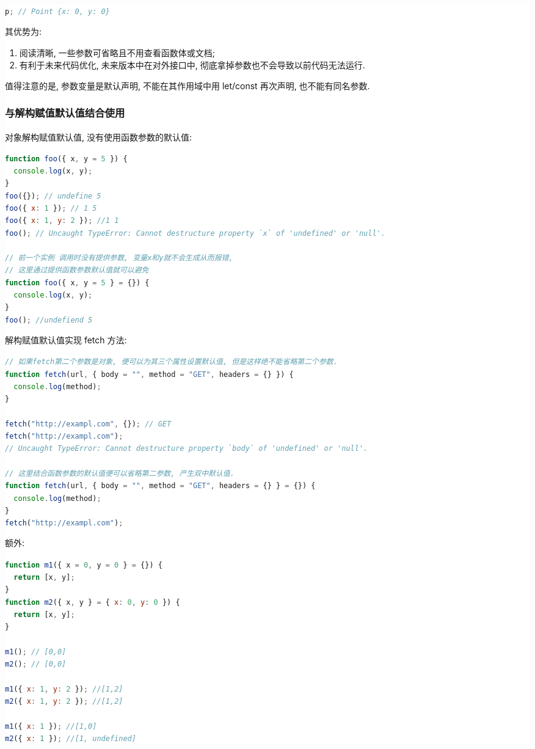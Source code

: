 ```js
p; // Point {x: 0, y: 0}
```

其优势为:

1. 阅读清晰, 一些参数可省略且不用查看函数体或文档;
2. 有利于未来代码优化, 未来版本中在对外接口中, 彻底拿掉参数也不会导致以前代码无法运行.

值得注意的是, 参数变量是默认声明, 不能在其作用域中用 let/const 再次声明, 也不能有同名参数.

### 与解构赋值默认值结合使用

对象解构赋值默认值, 没有使用函数参数的默认值:

```js
function foo({ x, y = 5 }) {
  console.log(x, y);
}
foo({}); // undefine 5
foo({ x: 1 }); // 1 5
foo({ x: 1, y: 2 }); //1 1
foo(); // Uncaught TypeError: Cannot destructure property `x` of 'undefined' or 'null'.

// 前一个实例 调用时没有提供参数, 变量x和y就不会生成从而报错,
// 这里通过提供函数参数默认值就可以避免
function foo({ x, y = 5 } = {}) {
  console.log(x, y);
}
foo(); //undefiend 5
```

解构赋值默认值实现 fetch 方法:

```js
// 如果fetch第二个参数是对象, 便可以为其三个属性设置默认值, 但是这样绝不能省略第二个参数.
function fetch(url, { body = "", method = "GET", headers = {} }) {
  console.log(method);
}

fetch("http://exampl.com", {}); // GET
fetch("http://exampl.com");
// Uncaught TypeError: Cannot destructure property `body` of 'undefined' or 'null'.

// 这里结合函数参数的默认值便可以省略第二参数, 产生双中默认值.
function fetch(url, { body = "", method = "GET", headers = {} } = {}) {
  console.log(method);
}
fetch("http://exampl.com");
```

额外:

```js
function m1({ x = 0, y = 0 } = {}) {
  return [x, y];
}
function m2({ x, y } = { x: 0, y: 0 }) {
  return [x, y];
}

m1(); // [0,0]
m2(); // [0,0]

m1({ x: 1, y: 2 }); //[1,2]
m2({ x: 1, y: 2 }); //[1,2]

m1({ x: 1 }); //[1,0]
m2({ x: 1 }); //[1, undefined]
```